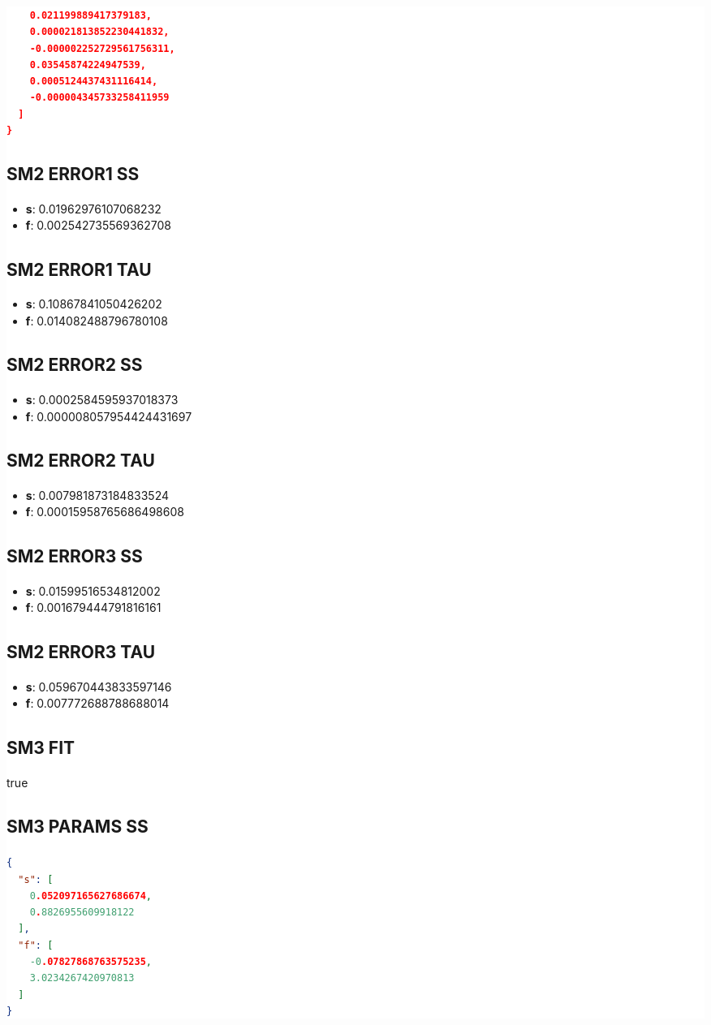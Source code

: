 ```json
    0.021199889417379183,
    0.000021813852230441832,
    -0.000002252729561756311,
    0.03545874224947539,
    0.0005124437431116414,
    -0.000004345733258411959
  ]
}
```

## SM2 ERROR1 SS

- **s**: 0.01962976107068232
- **f**: 0.002542735569362708

## SM2 ERROR1 TAU

- **s**: 0.10867841050426202
- **f**: 0.014082488796780108

## SM2 ERROR2 SS

- **s**: 0.0002584595937018373
- **f**: 0.000008057954424431697

## SM2 ERROR2 TAU

- **s**: 0.007981873184833524
- **f**: 0.00015958765686498608

## SM2 ERROR3 SS

- **s**: 0.01599516534812002
- **f**: 0.001679444791816161

## SM2 ERROR3 TAU

- **s**: 0.059670443833597146
- **f**: 0.007772688788688014

## SM3 FIT

true

## SM3 PARAMS SS

```json
{
  "s": [
    0.052097165627686674,
    0.8826955609918122
  ],
  "f": [
    -0.07827868763575235,
    3.0234267420970813
  ]
}
```
